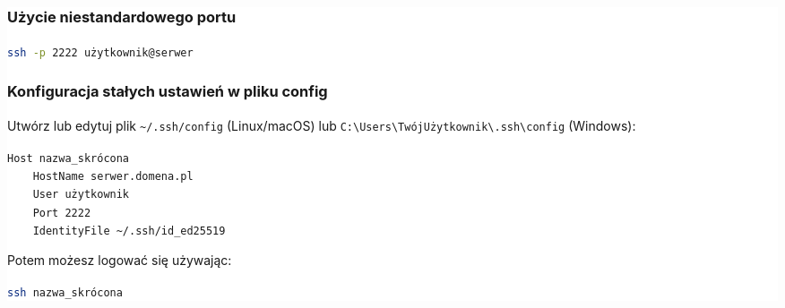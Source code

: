 ### Użycie niestandardowego portu

```bash
ssh -p 2222 użytkownik@serwer
```

### Konfiguracja stałych ustawień w pliku config

Utwórz lub edytuj plik `~/.ssh/config` (Linux/macOS) lub `C:\Users\TwójUżytkownik\.ssh\config` (Windows):

```
Host nazwa_skrócona
    HostName serwer.domena.pl
    User użytkownik
    Port 2222
    IdentityFile ~/.ssh/id_ed25519
```

Potem możesz logować się używając:

```bash
ssh nazwa_skrócona
```